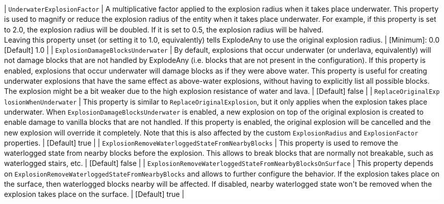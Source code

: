 | `UnderwaterExplosionFactor`                                 | A multiplicative factor applied to the explosion radius when it takes place underwater. This property is used to magnify or reduce the explosion radius of the entity when it takes place underwater. For example, if this property is set to 2.0, the explosion radius will be doubled. If it is set to 0.5, the explosion radius will be halved.<br> Leaving this property unset (or setting it to 1.0, equivalently) tells ExplodeAny to use the original explosion radius.                                                                                                                                                                                                                                                                                                                                                                                                                                                           | [Minimum]: 0.0<br>[Default] 1.0                 |
| `ExplosionDamageBlocksUnderwater`                           | By default, explosions that occur underwater (or underlava, equivalently) will not damage blocks that are not handled by ExplodeAny (i.e. blocks that are not present in the configuration). If this property is enabled, explosions that occur underwater will damage blocks as if they were above water. This property is useful for creating underwater explosions that have the same effect as above-water explosions, without having to explicitly list all possible blocks. The explosion might be a bit weaker due to the high explosion resistance of water and lava.                                                                                                                                                                                                                                                                                                                                                            | [Default] false                                 |
| `ReplaceOriginalExplosionWhenUnderwater`                    | This property is similar to `ReplaceOriginalExplosion`, but it only applies when the explosion takes place underwater. When `ExplosionDamageBlocksUnderwater` is enabled, a new explosion on top of the original explosion is created to enable damage to vanilla blocks that are not handled. If this property is enabled, the original explosion will be cancelled and the new explosion will override it completely. Note that this is also affected by the custom `ExplosionRadius` and `ExplosionFactor` properties.                                                                                                                                                                                                                                                                                                                                                                                                                | [Default] true                                  |
| `ExplosionRemoveWaterloggedStateFromNearbyBlocks`           | This property is used to remove the waterlogged state from nearby blocks before the explosion. This allows to break blocks that are normally not breakable, such as waterlogged stairs, etc.                                                                                                                                                                                                                                                                                                                                                                                                                                                                                                                                                                                                                                                                                                                                             | [Default] false                                 |
| `ExplosionRemoveWaterloggedStateFromNearbyBlocksOnSurface`  | This property depends on `ExplosionRemoveWaterloggedStateFromNearbyBlocks` and allows to further configure the behavior. If the explosion takes place on the surface, then waterlogged blocks nearby will be affected. If disabled, nearby waterlogged state won't be removed when the explosion takes place on the surface.                                                                                                                                                                                                                                                                                                                                                                                                                                                                                                                                                                                                             | [Default] true                                  |